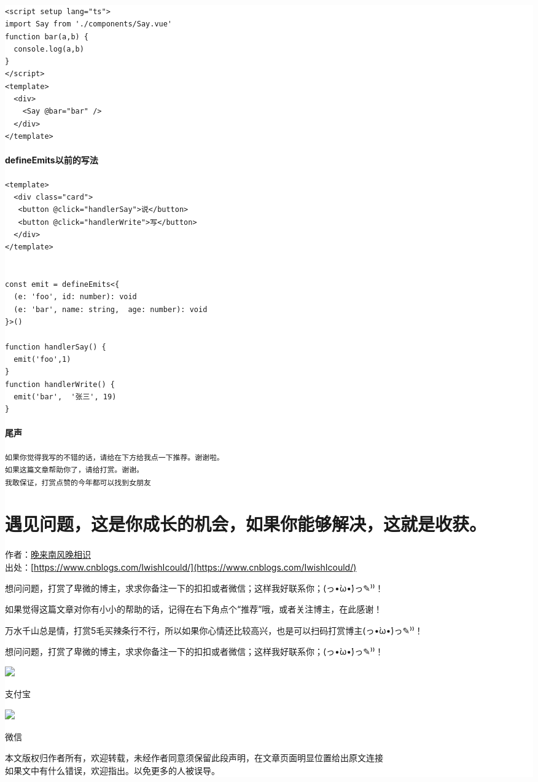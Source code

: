 
    <script setup lang="ts">
    import Say from './components/Say.vue'
    function bar(a,b) {
      console.log(a,b)
    }
    </script>
    <template>
      <div>
        <Say @bar="bar" />
      </div>
    </template>
    

#### defineEmits以前的写法

    <template>
      <div class="card">
       <button @click="handlerSay">说</button>
       <button @click="handlerWrite">写</button>
      </div>
    </template>
    
    
    const emit = defineEmits<{
      (e: 'foo', id: number): void
      (e: 'bar', name: string,  age: number): void
    }>()
    
    function handlerSay() {
      emit('foo',1)
    }
    function handlerWrite() {
      emit('bar',  '张三', 19)
    }
    

#### 尾声

    如果你觉得我写的不错的话，请给在下方给我点一下推荐。谢谢啦。
    如果这篇文章帮助你了，请给打赏。谢谢。
    我敢保证，打赏点赞的今年都可以找到女朋友
    

遇见问题，这是你成长的机会，如果你能够解决，这就是收获。
============================

作者：[晚来南风晚相识](https://www.cnblogs.com/IwishIcould/)  
出处：[https://www.cnblogs.com/IwishIcould/](https://www.cnblogs.com/IwishIcould/)  

想问问题，打赏了卑微的博主，求求你备注一下的扣扣或者微信；这样我好联系你；(っ•̀ω•́)っ✎⁾⁾！

如果觉得这篇文章对你有小小的帮助的话，记得在右下角点个“推荐”哦，或者关注博主，在此感谢！

万水千山总是情，打赏5毛买辣条行不行，所以如果你心情还比较高兴，也是可以扫码打赏博主(っ•̀ω•́)っ✎⁾⁾！

想问问题，打赏了卑微的博主，求求你备注一下的扣扣或者微信；这样我好联系你；(っ•̀ω•́)っ✎⁾⁾！

![](//images.cnblogs.com/cnblogs_com/IwishIcould/1900124/t_201214043958支付宝收款码.jpg?a=1607924145179)

支付宝

![](//images.cnblogs.com/cnblogs_com/IwishIcould/1900124/t_20121604194271E6E296CCB71A007F4E22073D5EB64A.jpg)

微信

本文版权归作者所有，欢迎转载，未经作者同意须保留此段声明，在文章页面明显位置给出原文连接  
如果文中有什么错误，欢迎指出。以免更多的人被误导。